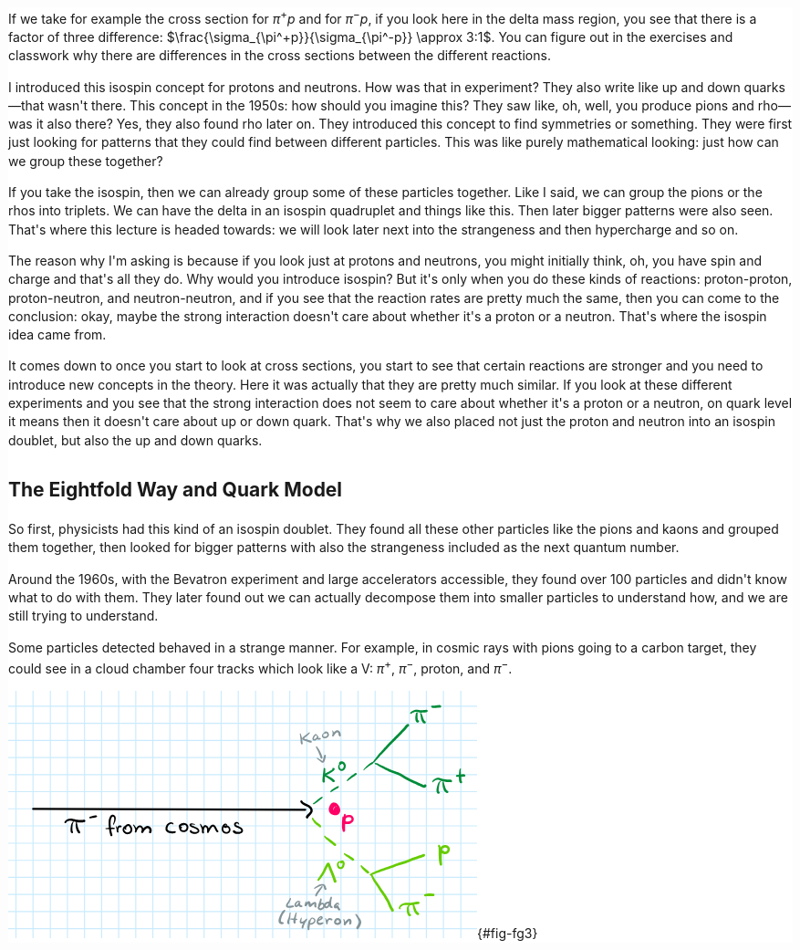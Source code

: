 


 If we take for example the cross section for $\pi^+ p$ and for $\pi^- p$, if you look here in the delta mass region, you see that there is a factor of three difference: $\frac{\sigma_{\pi^+p}}{\sigma_{\pi^-p}} \approx 3:1$. You can figure out in the exercises and classwork why there are differences in the cross sections between the different reactions.

I introduced this isospin concept for protons and neutrons. How was that in experiment? They also write like up and down quarks—that wasn't there. This concept in the 1950s: how should you imagine this? They saw like, oh, well, you produce pions and rho—was it also there? Yes, they also found rho later on. They introduced this concept to find symmetries or something. They were first just looking for patterns that they could find between different particles. This was like purely mathematical looking: just how can we group these together?

If you take the isospin, then we can already group some of these particles together. Like I said, we can group the pions or the rhos into triplets. We can have the delta in an isospin quadruplet and things like this. Then later bigger patterns were also seen. That's where this lecture is headed towards: we will look later next into the strangeness and then hypercharge and so on.

The reason why I'm asking is because if you look just at protons and neutrons, you might initially think, oh, you have spin and charge and that's all they do. Why would you introduce isospin? But it's only when you do these kinds of reactions: proton-proton, proton-neutron, and neutron-neutron, and if you see that the reaction rates are pretty much the same, then you can come to the conclusion: okay, maybe the strong interaction doesn't care about whether it's a proton or a neutron. That's where the isospin idea came from.

It comes down to once you start to look at cross sections, you start to see that certain reactions are stronger and you need to introduce new concepts in the theory. Here it was actually that they are pretty much similar. If you look at these different experiments and you see that the strong interaction does not seem to care about whether it's a proton or a neutron, on quark level it means then it doesn't care about up or down quark. That's why we also placed not just the proton and neutron into an isospin doublet, but also the up and down quarks.



## The Eightfold Way and Quark Model

So first, physicists had this kind of an isospin doublet. They found all these other particles like the pions and kaons and grouped them together, then looked for bigger patterns with also the strangeness included as the next quantum number.

Around the 1960s, with the Bevatron experiment and large accelerators accessible, they found over 100 particles and didn't know what to do with them. They later found out we can actually decompose them into smaller particles to understand how, and we are still trying to understand.

Some particles detected behaved in a strange manner. For example, in cosmic rays with pions going to a carbon target, they could see in a cloud chamber four tracks which look like a V: $\pi^+$, $\pi^-$, proton, and $\pi^-$. 




![A π⁻ from cosmic rays collides with a proton, initiating decay chains involving several intermediate particles. The π⁻ decays into a K⁰ and a Λ⁰, which subsequently decay into π⁻π⁺ and pπ⁻ respectively, illustrating hadronic decay processes.](2025-Lecture-02-images/fig3.png){#fig-fg3}
